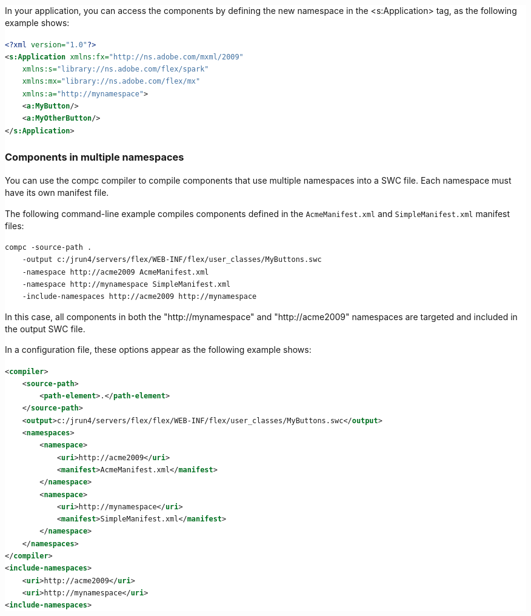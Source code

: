 In your application, you can access the components by defining the new namespace in the <s:Application> tag, as the following example shows:

```xml
<?xml version="1.0"?>
<s:Application xmlns:fx="http://ns.adobe.com/mxml/2009"
	xmlns:s="library://ns.adobe.com/flex/spark"
	xmlns:mx="library://ns.adobe.com/flex/mx"
	xmlns:a="http://mynamespace">
	<a:MyButton/>
	<a:MyOtherButton/>
</s:Application>
```


### Components in multiple namespaces

You can use the compc compiler to compile components that use multiple namespaces into a SWC file. Each namespace must have its own manifest file. 

The following command-line example compiles components defined in the `AcmeManifest.xml` and `SimpleManifest.xml` manifest files:

```
compc -source-path .
	-output c:/jrun4/servers/flex/WEB-INF/flex/user_classes/MyButtons.swc
	-namespace http://acme2009 AcmeManifest.xml
	-namespace http://mynamespace SimpleManifest.xml
	-include-namespaces http://acme2009 http://mynamespace
```

In this case, all components in both the "http://mynamespace" and "http://acme2009" namespaces are targeted and included in the output SWC file.

In a configuration file, these options appear as the following example shows:
```xml
<compiler>
	<source-path>
		<path-element>.</path-element>
	</source-path>
	<output>c:/jrun4/servers/flex/flex/WEB-INF/flex/user_classes/MyButtons.swc</output>
	<namespaces>
		<namespace>
			<uri>http://acme2009</uri>
			<manifest>AcmeManifest.xml</manifest>
		</namespace>
		<namespace>
			<uri>http://mynamespace</uri>
			<manifest>SimpleManifest.xml</manifest>
		</namespace>
	</namespaces>
</compiler>
<include-namespaces>
	<uri>http://acme2009</uri>
	<uri>http://mynamespace</uri>
<include-namespaces>
```
